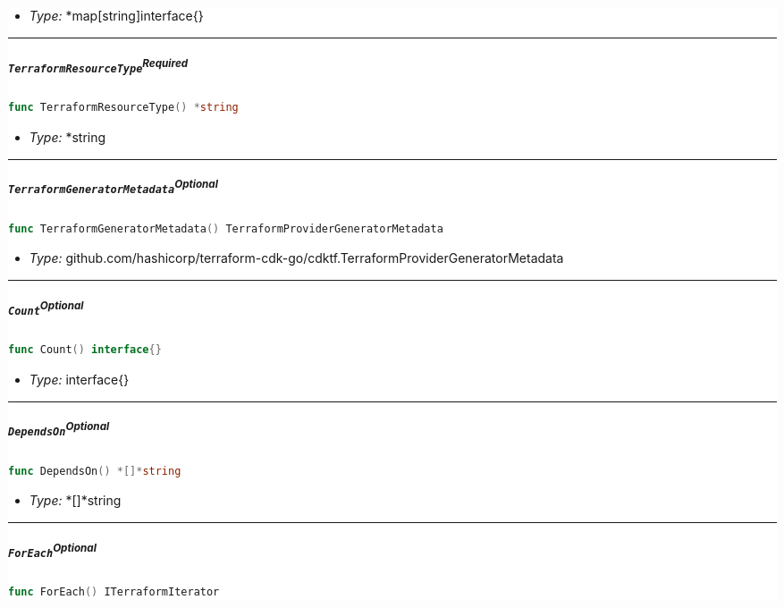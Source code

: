 - *Type:* *map[string]interface{}

---

##### `TerraformResourceType`<sup>Required</sup> <a name="TerraformResourceType" id="@cdktf/provider-consul.dataConsulCatalogNodes.DataConsulCatalogNodes.property.terraformResourceType"></a>

```go
func TerraformResourceType() *string
```

- *Type:* *string

---

##### `TerraformGeneratorMetadata`<sup>Optional</sup> <a name="TerraformGeneratorMetadata" id="@cdktf/provider-consul.dataConsulCatalogNodes.DataConsulCatalogNodes.property.terraformGeneratorMetadata"></a>

```go
func TerraformGeneratorMetadata() TerraformProviderGeneratorMetadata
```

- *Type:* github.com/hashicorp/terraform-cdk-go/cdktf.TerraformProviderGeneratorMetadata

---

##### `Count`<sup>Optional</sup> <a name="Count" id="@cdktf/provider-consul.dataConsulCatalogNodes.DataConsulCatalogNodes.property.count"></a>

```go
func Count() interface{}
```

- *Type:* interface{}

---

##### `DependsOn`<sup>Optional</sup> <a name="DependsOn" id="@cdktf/provider-consul.dataConsulCatalogNodes.DataConsulCatalogNodes.property.dependsOn"></a>

```go
func DependsOn() *[]*string
```

- *Type:* *[]*string

---

##### `ForEach`<sup>Optional</sup> <a name="ForEach" id="@cdktf/provider-consul.dataConsulCatalogNodes.DataConsulCatalogNodes.property.forEach"></a>

```go
func ForEach() ITerraformIterator
```

